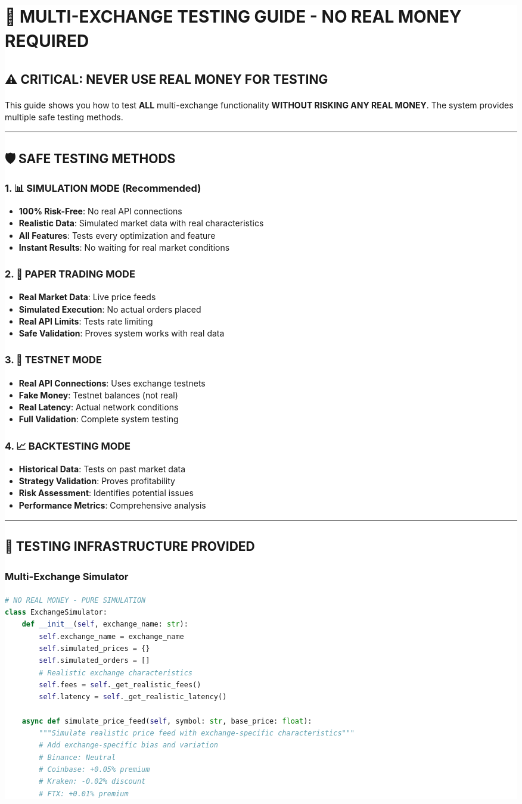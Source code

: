 # 🧪 MULTI-EXCHANGE TESTING GUIDE - NO REAL MONEY REQUIRED

## ⚠️ **CRITICAL: NEVER USE REAL MONEY FOR TESTING**

This guide shows you how to test **ALL** multi-exchange functionality **WITHOUT RISKING ANY REAL MONEY**. The system provides multiple safe testing methods.

---

## 🛡️ **SAFE TESTING METHODS**

### **1. 📊 SIMULATION MODE (Recommended)**
- **100% Risk-Free**: No real API connections
- **Realistic Data**: Simulated market data with real characteristics
- **All Features**: Tests every optimization and feature
- **Instant Results**: No waiting for real market conditions

### **2. 📝 PAPER TRADING MODE**
- **Real Market Data**: Live price feeds
- **Simulated Execution**: No actual orders placed
- **Real API Limits**: Tests rate limiting
- **Safe Validation**: Proves system works with real data

### **3. 🧪 TESTNET MODE**
- **Real API Connections**: Uses exchange testnets
- **Fake Money**: Testnet balances (not real)
- **Real Latency**: Actual network conditions
- **Full Validation**: Complete system testing

### **4. 📈 BACKTESTING MODE**
- **Historical Data**: Tests on past market data
- **Strategy Validation**: Proves profitability
- **Risk Assessment**: Identifies potential issues
- **Performance Metrics**: Comprehensive analysis

---

## 🚀 **TESTING INFRASTRUCTURE PROVIDED**

### **Multi-Exchange Simulator**

```python
# NO REAL MONEY - PURE SIMULATION
class ExchangeSimulator:
    def __init__(self, exchange_name: str):
        self.exchange_name = exchange_name
        self.simulated_prices = {}
        self.simulated_orders = []
        # Realistic exchange characteristics
        self.fees = self._get_realistic_fees()
        self.latency = self._get_realistic_latency()
    
    async def simulate_price_feed(self, symbol: str, base_price: float):
        """Simulate realistic price feed with exchange-specific characteristics"""
        # Add exchange-specific bias and variation
        # Binance: Neutral
        # Coinbase: +0.05% premium
        # Kraken: -0.02% discount
        # FTX: +0.01% premium
```
